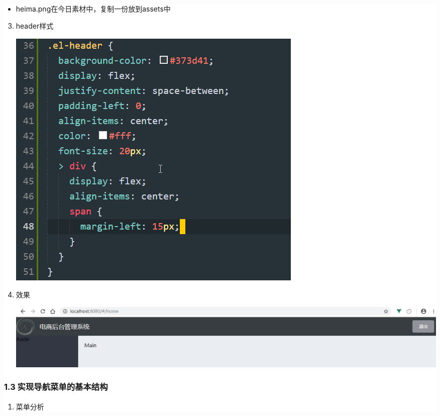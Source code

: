    - heima.png在今日素材中，复制一份放到assets中

3. header样式

   ![](img/header样式.png)

4. 效果

   ![](img/header效果.png)


### 1.3 实现导航菜单的基本结构

1. 菜单分析
